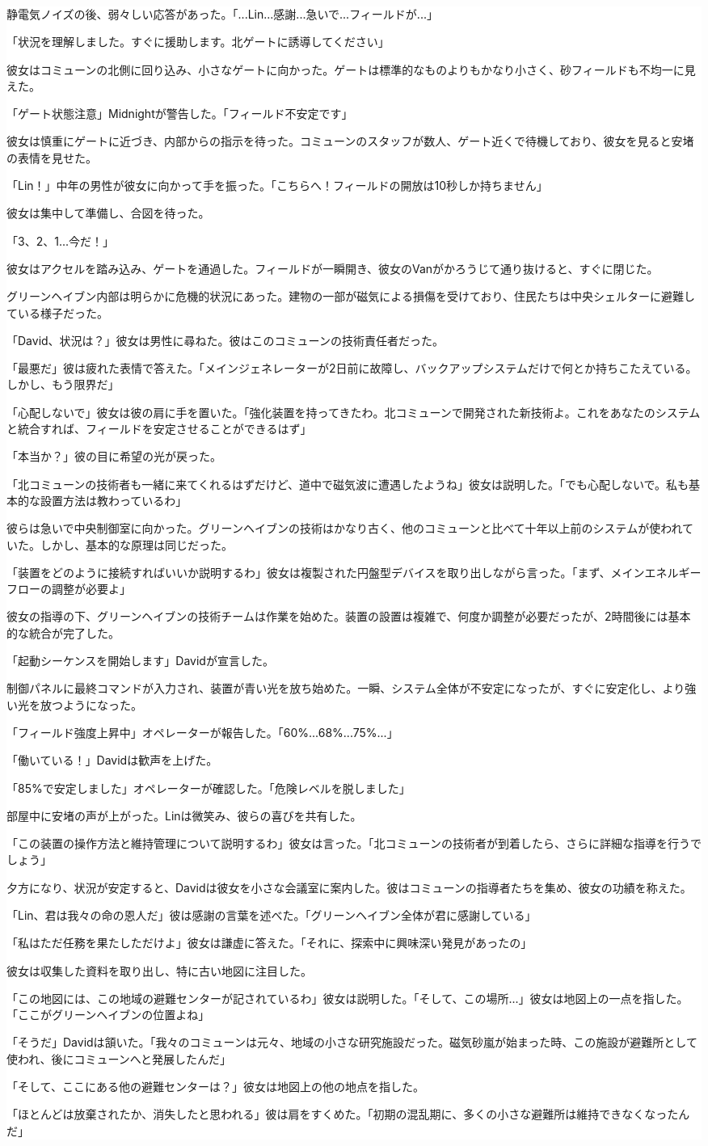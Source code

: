 静電気ノイズの後、弱々しい応答があった。「...Lin...感謝...急いで...フィールドが...」

「状況を理解しました。すぐに援助します。北ゲートに誘導してください」

彼女はコミューンの北側に回り込み、小さなゲートに向かった。ゲートは標準的なものよりもかなり小さく、砂フィールドも不均一に見えた。

「ゲート状態注意」Midnightが警告した。「フィールド不安定です」

彼女は慎重にゲートに近づき、内部からの指示を待った。コミューンのスタッフが数人、ゲート近くで待機しており、彼女を見ると安堵の表情を見せた。

「Lin！」中年の男性が彼女に向かって手を振った。「こちらへ！フィールドの開放は10秒しか持ちません」

彼女は集中して準備し、合図を待った。

「3、2、1...今だ！」

彼女はアクセルを踏み込み、ゲートを通過した。フィールドが一瞬開き、彼女のVanがかろうじて通り抜けると、すぐに閉じた。

グリーンヘイブン内部は明らかに危機的状況にあった。建物の一部が磁気による損傷を受けており、住民たちは中央シェルターに避難している様子だった。

「David、状況は？」彼女は男性に尋ねた。彼はこのコミューンの技術責任者だった。

「最悪だ」彼は疲れた表情で答えた。「メインジェネレーターが2日前に故障し、バックアップシステムだけで何とか持ちこたえている。しかし、もう限界だ」

「心配しないで」彼女は彼の肩に手を置いた。「強化装置を持ってきたわ。北コミューンで開発された新技術よ。これをあなたのシステムと統合すれば、フィールドを安定させることができるはず」

「本当か？」彼の目に希望の光が戻った。

「北コミューンの技術者も一緒に来てくれるはずだけど、道中で磁気波に遭遇したようね」彼女は説明した。「でも心配しないで。私も基本的な設置方法は教わっているわ」

彼らは急いで中央制御室に向かった。グリーンヘイブンの技術はかなり古く、他のコミューンと比べて十年以上前のシステムが使われていた。しかし、基本的な原理は同じだった。

「装置をどのように接続すればいいか説明するわ」彼女は複製された円盤型デバイスを取り出しながら言った。「まず、メインエネルギーフローの調整が必要よ」

彼女の指導の下、グリーンヘイブンの技術チームは作業を始めた。装置の設置は複雑で、何度か調整が必要だったが、2時間後には基本的な統合が完了した。

「起動シーケンスを開始します」Davidが宣言した。

制御パネルに最終コマンドが入力され、装置が青い光を放ち始めた。一瞬、システム全体が不安定になったが、すぐに安定化し、より強い光を放つようになった。

「フィールド強度上昇中」オペレーターが報告した。「60%...68%...75%...」

「働いている！」Davidは歓声を上げた。

「85%で安定しました」オペレーターが確認した。「危険レベルを脱しました」

部屋中に安堵の声が上がった。Linは微笑み、彼らの喜びを共有した。

「この装置の操作方法と維持管理について説明するわ」彼女は言った。「北コミューンの技術者が到着したら、さらに詳細な指導を行うでしょう」

夕方になり、状況が安定すると、Davidは彼女を小さな会議室に案内した。彼はコミューンの指導者たちを集め、彼女の功績を称えた。

「Lin、君は我々の命の恩人だ」彼は感謝の言葉を述べた。「グリーンヘイブン全体が君に感謝している」

「私はただ任務を果たしただけよ」彼女は謙虚に答えた。「それに、探索中に興味深い発見があったの」

彼女は収集した資料を取り出し、特に古い地図に注目した。

「この地図には、この地域の避難センターが記されているわ」彼女は説明した。「そして、この場所...」彼女は地図上の一点を指した。「ここがグリーンヘイブンの位置よね」

「そうだ」Davidは頷いた。「我々のコミューンは元々、地域の小さな研究施設だった。磁気砂嵐が始まった時、この施設が避難所として使われ、後にコミューンへと発展したんだ」

「そして、ここにある他の避難センターは？」彼女は地図上の他の地点を指した。

「ほとんどは放棄されたか、消失したと思われる」彼は肩をすくめた。「初期の混乱期に、多くの小さな避難所は維持できなくなったんだ」
